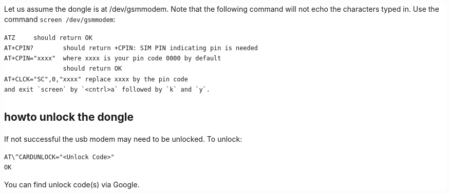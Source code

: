 Let us assume the dongle is at /dev/gsmmodem. Note that the following command will not echo the characters typed in. Use the command `screen /dev/gsmmodem`:
```
ATZ     should return OK
AT+CPIN?        should return +CPIN: SIM PIN indicating pin is needed
AT+CPIN="xxxx"  where xxxx is your pin code 0000 by default
                should return OK
AT+CLCK="SC",0,"xxxx" replace xxxx by the pin code
and exit `screen` by `<cntrl>a` followed by `k` and `y`.
```

## howto unlock the dongle
If not successful the usb modem may need to be unlocked.
To unlock:
```
AT\^CARDUNLOCK="<Unlock Code>"
OK
```
You can find unlock code(s) via Google.

